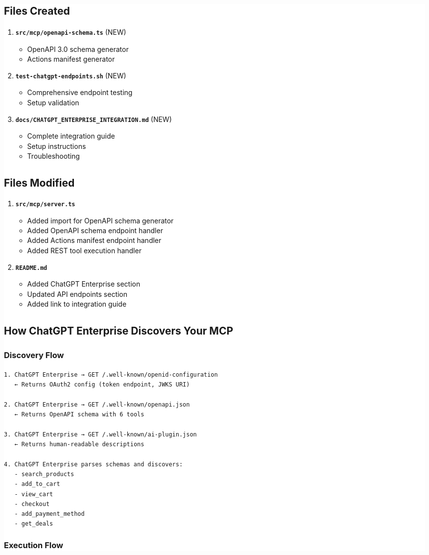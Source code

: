 ## Files Created

1. **`src/mcp/openapi-schema.ts`** (NEW)
   - OpenAPI 3.0 schema generator
   - Actions manifest generator

2. **`test-chatgpt-endpoints.sh`** (NEW)
   - Comprehensive endpoint testing
   - Setup validation

3. **`docs/CHATGPT_ENTERPRISE_INTEGRATION.md`** (NEW)
   - Complete integration guide
   - Setup instructions
   - Troubleshooting

## Files Modified

1. **`src/mcp/server.ts`**
   - Added import for OpenAPI schema generator
   - Added OpenAPI schema endpoint handler
   - Added Actions manifest endpoint handler
   - Added REST tool execution handler

2. **`README.md`**
   - Added ChatGPT Enterprise section
   - Updated API endpoints section
   - Added link to integration guide

## How ChatGPT Enterprise Discovers Your MCP

### Discovery Flow

```
1. ChatGPT Enterprise → GET /.well-known/openid-configuration
   ← Returns OAuth2 config (token endpoint, JWKS URI)

2. ChatGPT Enterprise → GET /.well-known/openapi.json
   ← Returns OpenAPI schema with 6 tools

3. ChatGPT Enterprise → GET /.well-known/ai-plugin.json
   ← Returns human-readable descriptions

4. ChatGPT Enterprise parses schemas and discovers:
   - search_products
   - add_to_cart
   - view_cart
   - checkout
   - add_payment_method
   - get_deals
```

### Execution Flow
